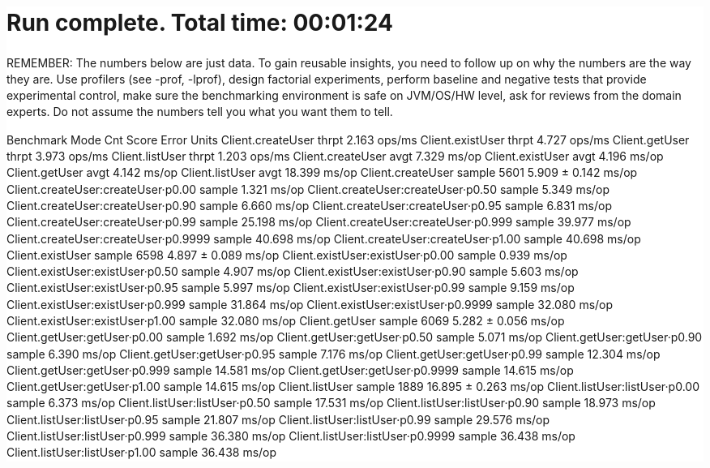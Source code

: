 # Run complete. Total time: 00:01:24

REMEMBER: The numbers below are just data. To gain reusable insights, you need to follow up on
why the numbers are the way they are. Use profilers (see -prof, -lprof), design factorial
experiments, perform baseline and negative tests that provide experimental control, make sure
the benchmarking environment is safe on JVM/OS/HW level, ask for reviews from the domain experts.
Do not assume the numbers tell you what you want them to tell.

Benchmark                               Mode   Cnt   Score   Error   Units
Client.createUser                      thrpt         2.163          ops/ms
Client.existUser                       thrpt         4.727          ops/ms
Client.getUser                         thrpt         3.973          ops/ms
Client.listUser                        thrpt         1.203          ops/ms
Client.createUser                       avgt         7.329           ms/op
Client.existUser                        avgt         4.196           ms/op
Client.getUser                          avgt         4.142           ms/op
Client.listUser                         avgt        18.399           ms/op
Client.createUser                     sample  5601   5.909 ± 0.142   ms/op
Client.createUser:createUser·p0.00    sample         1.321           ms/op
Client.createUser:createUser·p0.50    sample         5.349           ms/op
Client.createUser:createUser·p0.90    sample         6.660           ms/op
Client.createUser:createUser·p0.95    sample         6.831           ms/op
Client.createUser:createUser·p0.99    sample        25.198           ms/op
Client.createUser:createUser·p0.999   sample        39.977           ms/op
Client.createUser:createUser·p0.9999  sample        40.698           ms/op
Client.createUser:createUser·p1.00    sample        40.698           ms/op
Client.existUser                      sample  6598   4.897 ± 0.089   ms/op
Client.existUser:existUser·p0.00      sample         0.939           ms/op
Client.existUser:existUser·p0.50      sample         4.907           ms/op
Client.existUser:existUser·p0.90      sample         5.603           ms/op
Client.existUser:existUser·p0.95      sample         5.997           ms/op
Client.existUser:existUser·p0.99      sample         9.159           ms/op
Client.existUser:existUser·p0.999     sample        31.864           ms/op
Client.existUser:existUser·p0.9999    sample        32.080           ms/op
Client.existUser:existUser·p1.00      sample        32.080           ms/op
Client.getUser                        sample  6069   5.282 ± 0.056   ms/op
Client.getUser:getUser·p0.00          sample         1.692           ms/op
Client.getUser:getUser·p0.50          sample         5.071           ms/op
Client.getUser:getUser·p0.90          sample         6.390           ms/op
Client.getUser:getUser·p0.95          sample         7.176           ms/op
Client.getUser:getUser·p0.99          sample        12.304           ms/op
Client.getUser:getUser·p0.999         sample        14.581           ms/op
Client.getUser:getUser·p0.9999        sample        14.615           ms/op
Client.getUser:getUser·p1.00          sample        14.615           ms/op
Client.listUser                       sample  1889  16.895 ± 0.263   ms/op
Client.listUser:listUser·p0.00        sample         6.373           ms/op
Client.listUser:listUser·p0.50        sample        17.531           ms/op
Client.listUser:listUser·p0.90        sample        18.973           ms/op
Client.listUser:listUser·p0.95        sample        21.807           ms/op
Client.listUser:listUser·p0.99        sample        29.576           ms/op
Client.listUser:listUser·p0.999       sample        36.380           ms/op
Client.listUser:listUser·p0.9999      sample        36.438           ms/op
Client.listUser:listUser·p1.00        sample        36.438           ms/op
